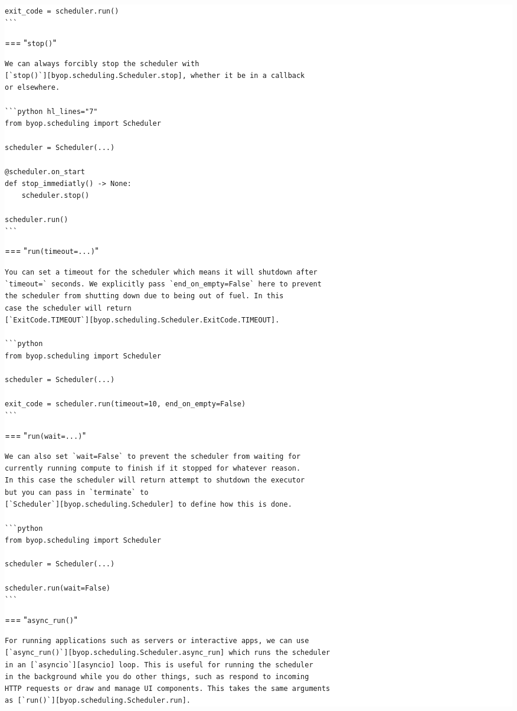     exit_code = scheduler.run()
    ```

=== "`stop()`"

    We can always forcibly stop the scheduler with
    [`stop()`][byop.scheduling.Scheduler.stop], whether it be in a callback
    or elsewhere.

    ```python hl_lines="7"
    from byop.scheduling import Scheduler

    scheduler = Scheduler(...)

    @scheduler.on_start
    def stop_immediatly() -> None:
        scheduler.stop()

    scheduler.run()
    ```


=== "`run(timeout=...)`"

    You can set a timeout for the scheduler which means it will shutdown after
    `timeout=` seconds. We explicitly pass `end_on_empty=False` here to prevent
    the scheduler from shutting down due to being out of fuel. In this
    case the scheduler will return
    [`ExitCode.TIMEOUT`][byop.scheduling.Scheduler.ExitCode.TIMEOUT].

    ```python
    from byop.scheduling import Scheduler

    scheduler = Scheduler(...)

    exit_code = scheduler.run(timeout=10, end_on_empty=False)
    ```

=== "`run(wait=...)`"

    We can also set `wait=False` to prevent the scheduler from waiting for
    currently running compute to finish if it stopped for whatever reason.
    In this case the scheduler will return attempt to shutdown the executor
    but you can pass in `terminate` to
    [`Scheduler`][byop.scheduling.Scheduler] to define how this is done.

    ```python
    from byop.scheduling import Scheduler

    scheduler = Scheduler(...)

    scheduler.run(wait=False)
    ```

=== "`async_run()`"

    For running applications such as servers or interactive apps, we can use
    [`async_run()`][byop.scheduling.Scheduler.async_run] which runs the scheduler
    in an [`asyncio`][asyncio] loop. This is useful for running the scheduler
    in the background while you do other things, such as respond to incoming
    HTTP requests or draw and manage UI components. This takes the same arguments
    as [`run()`][byop.scheduling.Scheduler.run].
